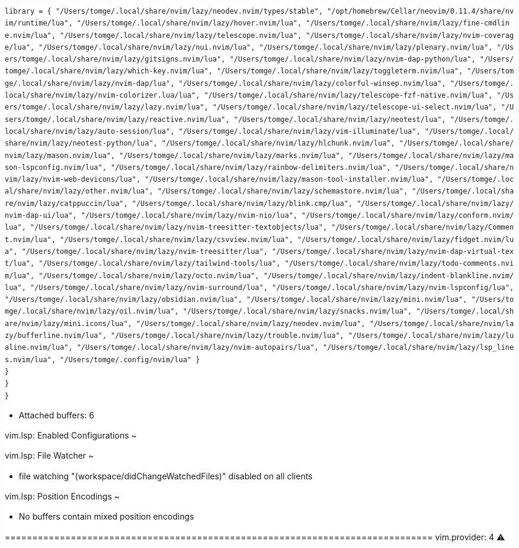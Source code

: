     library = { "/Users/tomge/.local/share/nvim/lazy/neodev.nvim/types/stable", "/opt/homebrew/Cellar/neovim/0.11.4/share/nvim/runtime/lua", "/Users/tomge/.local/share/nvim/lazy/hover.nvim/lua", "/Users/tomge/.local/share/nvim/lazy/fine-cmdline.nvim/lua", "/Users/tomge/.local/share/nvim/lazy/telescope.nvim/lua", "/Users/tomge/.local/share/nvim/lazy/nvim-coverage/lua", "/Users/tomge/.local/share/nvim/lazy/nui.nvim/lua", "/Users/tomge/.local/share/nvim/lazy/plenary.nvim/lua", "/Users/tomge/.local/share/nvim/lazy/gitsigns.nvim/lua", "/Users/tomge/.local/share/nvim/lazy/nvim-dap-python/lua", "/Users/tomge/.local/share/nvim/lazy/which-key.nvim/lua", "/Users/tomge/.local/share/nvim/lazy/toggleterm.nvim/lua", "/Users/tomge/.local/share/nvim/lazy/nvim-dap/lua", "/Users/tomge/.local/share/nvim/lazy/colorful-winsep.nvim/lua", "/Users/tomge/.local/share/nvim/lazy/nvim-colorizer.lua/lua", "/Users/tomge/.local/share/nvim/lazy/telescope-fzf-native.nvim/lua", "/Users/tomge/.local/share/nvim/lazy/lazy.nvim/lua", "/Users/tomge/.local/share/nvim/lazy/telescope-ui-select.nvim/lua", "/Users/tomge/.local/share/nvim/lazy/reactive.nvim/lua", "/Users/tomge/.local/share/nvim/lazy/neotest/lua", "/Users/tomge/.local/share/nvim/lazy/auto-session/lua", "/Users/tomge/.local/share/nvim/lazy/vim-illuminate/lua", "/Users/tomge/.local/share/nvim/lazy/neotest-python/lua", "/Users/tomge/.local/share/nvim/lazy/hlchunk.nvim/lua", "/Users/tomge/.local/share/nvim/lazy/mason.nvim/lua", "/Users/tomge/.local/share/nvim/lazy/marks.nvim/lua", "/Users/tomge/.local/share/nvim/lazy/mason-lspconfig.nvim/lua", "/Users/tomge/.local/share/nvim/lazy/rainbow-delimiters.nvim/lua", "/Users/tomge/.local/share/nvim/lazy/nvim-web-devicons/lua", "/Users/tomge/.local/share/nvim/lazy/mason-tool-installer.nvim/lua", "/Users/tomge/.local/share/nvim/lazy/other.nvim/lua", "/Users/tomge/.local/share/nvim/lazy/schemastore.nvim/lua", "/Users/tomge/.local/share/nvim/lazy/catppuccin/lua", "/Users/tomge/.local/share/nvim/lazy/blink.cmp/lua", "/Users/tomge/.local/share/nvim/lazy/nvim-dap-ui/lua", "/Users/tomge/.local/share/nvim/lazy/nvim-nio/lua", "/Users/tomge/.local/share/nvim/lazy/conform.nvim/lua", "/Users/tomge/.local/share/nvim/lazy/nvim-treesitter-textobjects/lua", "/Users/tomge/.local/share/nvim/lazy/Comment.nvim/lua", "/Users/tomge/.local/share/nvim/lazy/csvview.nvim/lua", "/Users/tomge/.local/share/nvim/lazy/fidget.nvim/lua", "/Users/tomge/.local/share/nvim/lazy/nvim-treesitter/lua", "/Users/tomge/.local/share/nvim/lazy/nvim-dap-virtual-text/lua", "/Users/tomge/.local/share/nvim/lazy/tailwind-tools/lua", "/Users/tomge/.local/share/nvim/lazy/todo-comments.nvim/lua", "/Users/tomge/.local/share/nvim/lazy/octo.nvim/lua", "/Users/tomge/.local/share/nvim/lazy/indent-blankline.nvim/lua", "/Users/tomge/.local/share/nvim/lazy/nvim-surround/lua", "/Users/tomge/.local/share/nvim/lazy/nvim-lspconfig/lua", "/Users/tomge/.local/share/nvim/lazy/obsidian.nvim/lua", "/Users/tomge/.local/share/nvim/lazy/mini.nvim/lua", "/Users/tomge/.local/share/nvim/lazy/oil.nvim/lua", "/Users/tomge/.local/share/nvim/lazy/snacks.nvim/lua", "/Users/tomge/.local/share/nvim/lazy/mini.icons/lua", "/Users/tomge/.local/share/nvim/lazy/neodev.nvim/lua", "/Users/tomge/.local/share/nvim/lazy/bufferline.nvim/lua", "/Users/tomge/.local/share/nvim/lazy/trouble.nvim/lua", "/Users/tomge/.local/share/nvim/lazy/lualine.nvim/lua", "/Users/tomge/.local/share/nvim/lazy/nvim-autopairs/lua", "/Users/tomge/.local/share/nvim/lazy/lsp_lines.nvim/lua", "/Users/tomge/.config/nvim/lua" }
    }
    }
    }
  - Attached buffers: 6

vim.lsp: Enabled Configurations ~

vim.lsp: File Watcher ~

- file watching "(workspace/didChangeWatchedFiles)" disabled on all clients

vim.lsp: Position Encodings ~

- No buffers contain mixed position encodings

==============================================================================
vim.provider: 4 ⚠️

